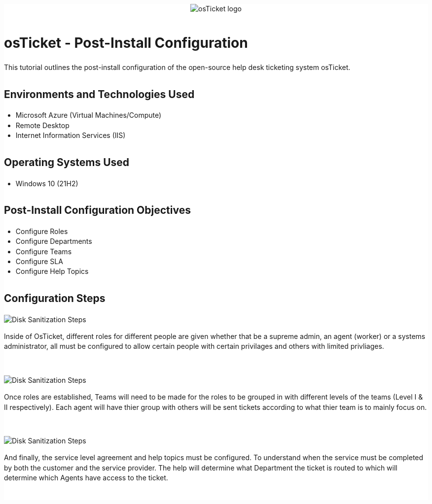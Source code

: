 <p align="center">
<img src="https://www.synaxiom.com/wp-content/uploads/2016/06/osticket.png" alt="osTicket logo"/>
</p>

<h1>osTicket - Post-Install Configuration</h1>
This tutorial outlines the post-install configuration of the open-source help desk ticketing system osTicket.<br />

<h2>Environments and Technologies Used</h2>

- Microsoft Azure (Virtual Machines/Compute)
- Remote Desktop
- Internet Information Services (IIS)

<h2>Operating Systems Used </h2>

- Windows 10</b> (21H2)

<h2>Post-Install Configuration Objectives</h2>

- Configure Roles
- Configure Departments
- Configure Teams
- Configure SLA
- Configure Help Topics

<h2>Configuration Steps</h2>

<p>
<img src="https://i.imgur.com/DKPhNiy.png" height="80%" width="80%" alt="Disk Sanitization Steps"/>
</p>
<p>
Inside of OsTicket, different roles for different people are given whether that be a supreme admin, an agent (worker) or a systems administrator, all must be configured to allow certain people with certain privilages and others with limited privliages.
</p>
<br />

<p>
<img src="https://i.imgur.com/RtNAfkE.png" height="80%" width="80%" alt="Disk Sanitization Steps"/>
</p>
<p>
Once roles are established, Teams will need to be made for the roles to be grouped in with different levels of the teams (Level I & II respectively). Each agent will have thier group with others will be sent tickets according to what thier team is to mainly focus on.
</p>
<br />

<p>
<img src="https://i.imgur.com/tusnM1O.png" height="80%" width="80%" alt="Disk Sanitization Steps"/>
</p>
<p>
And finally, the service level agreement and help topics must be configured. To understand when the service must be completed by both the customer and the service provider. The help will determine what Department the ticket is routed to which will determine which Agents have access to the ticket.
</p>
<br />
